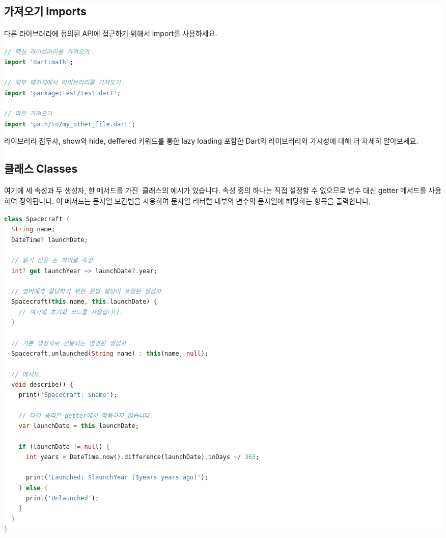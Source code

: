 ## 가져오기 Imports

다른 라이브러리에 정의된 API에 접근하기 위해서 import를 사용하세요.

```dart
// 핵심 라이브러리를 가져오기
import 'dart:math';

// 외부 패키지에서 라이브러리를 가져오기
import 'package:test/test.dart';

// 파일 가져오기
import 'path/to/my_other_file.dart';
```

라이브러리 접두사, show와 hide, deffered 키워드를 통한 lazy loading 포함한 Dart의 라이브러리와 가시성에 대해 더 자세히 알아보세요.

## 클래스 Classes

여기에 세 속성과 두 생성자, 한 메서드를 가진  클래스의 예시가 있습니다. 속성 중의 하나는 직접 설정할 수 없으므로 변수 대신 getter 메서드를 사용하여 정의됩니다. 이 메서드는 문자열 보간법을 사용하여 문자열 리터럴 내부의 변수의 문자열에 해당하는 항목을 출력합니다.

```dart
class Spacecraft {
  String name;
  DateTime? launchDate;

  // 읽기 전용 논 파이널 속성
  int? get launchYear => launchDate?.year;

  // 멤버에게 할당하기 위한 문법 설탕이 포함된 생성자
  Spacecraft(this.name, this.launchDate) {
    // 여기에 초기화 코드를 사용합니다.
  }

  // 기본 생성자로 전달되는 명명된 생성자
  Spacecraft.unlaunched(String name) : this(name, null);

  // 메서드
  void describe() {
    print('Spacecraft: $name');

    // 타입 승격은 getter에서 작동하지 않습니다.
    var launchDate = this.launchDate;

    if (launchDate != null) {
      int years = DateTime.now().difference(launchDate).inDays ~/ 365;

      print('Launched: $launchYear ($years years ago)');
    } else {
      print('Unlaunched');
    }
  }
}
```
